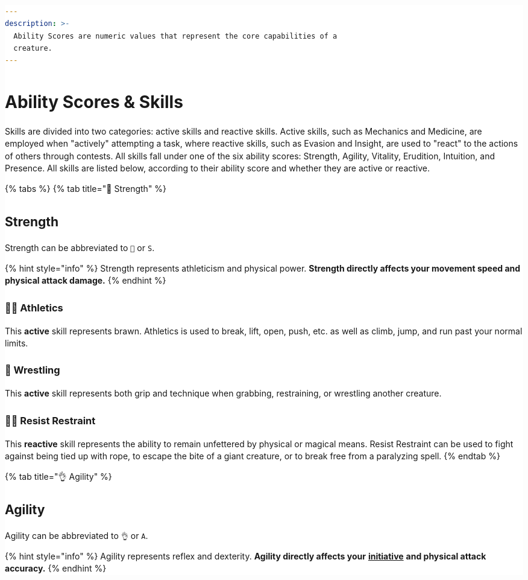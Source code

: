 ```yaml
---
description: >-
  Ability Scores are numeric values that represent the core capabilities of a
  creature.
---
```


# Ability Scores & Skills

Skills are divided into two categories: active skills and reactive skills. Active skills, such as Mechanics and Medicine, are employed when "actively" attempting a task, where reactive skills, such as Evasion and Insight, are used to "react" to the actions of others through contests. All skills fall under one of the six ability scores: Strength, Agility, Vitality, Erudition, Intuition, and Presence. All skills are listed below, according to their ability score and whether they are active or reactive.

{% tabs %}
{% tab title="💪 Strength" %}
## Strength

Strength can be abbreviated to `💪` or `S`.

{% hint style="info" %}
Strength represents athleticism and physical power. **Strength directly affects your movement speed and physical attack damage.**
{% endhint %}

### 🏋🏻 Athletics

This **active** skill represents brawn. Athletics is used to break, lift, open, push, etc. as well as climb, jump, and run past your normal limits.

### 🤼 Wrestling

This **active** skill represents both grip and technique when grabbing, restraining, or wrestling another creature.

### 🏃🏻 Resist Restraint

This **reactive** skill represents the ability to remain unfettered by physical or magical means. Resist Restraint can be used to fight against being tied up with rope, to escape the bite of a giant creature, or to break free from a paralyzing spell.
{% endtab %}

{% tab title="👌 Agility" %}
## Agility

Agility can be abbreviated to `👌` or `A`.

{% hint style="info" %}
Agility represents reflex and dexterity. **Agility directly affects your** [**initiative**](encounters.md#initiative) **and physical attack accuracy.**
{% endhint %}
